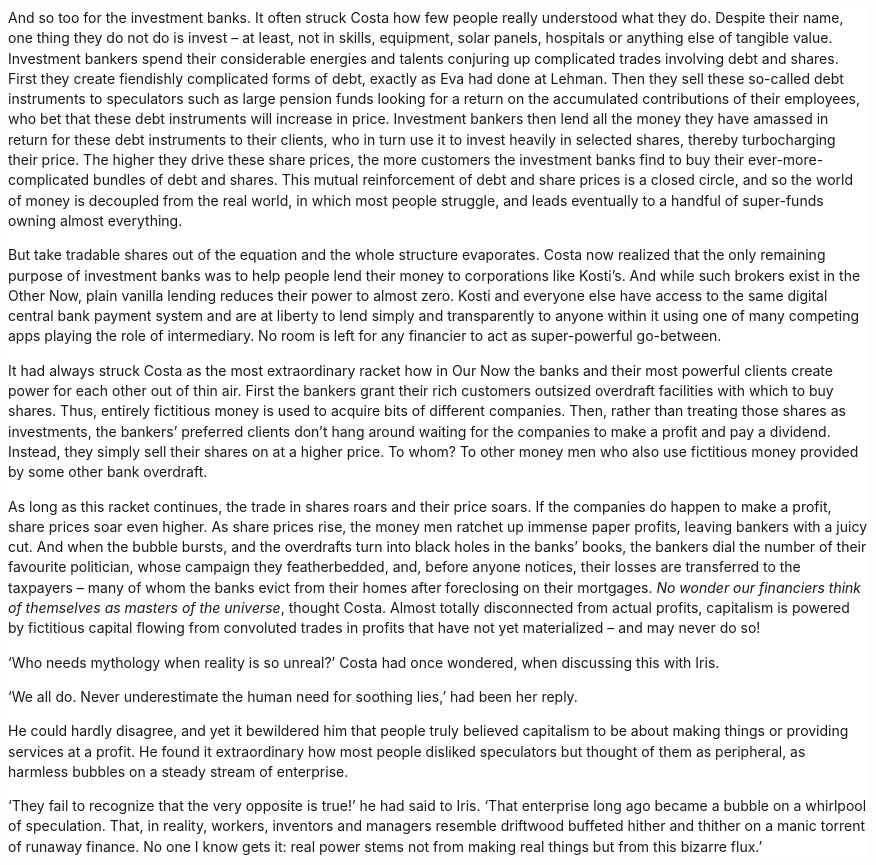 And so too for the investment banks. It often struck Costa how few people really understood what they do. Despite their name, one thing they do not do is invest – at least, not in skills, equipment, solar panels, hospitals or anything else of tangible value. Investment bankers spend their considerable energies and talents conjuring up complicated trades involving debt and shares. First they create fiendishly complicated forms of debt, exactly as Eva had done at Lehman. Then they sell these so-called debt instruments to speculators such as large pension funds looking for a return on the accumulated contributions of their employees, who bet that these debt instruments will increase in price. Investment bankers then lend all the money they have amassed in return for these debt instruments to their clients, who in turn use it to invest heavily in selected shares, thereby turbocharging their price. The higher they drive these share prices, the more customers the investment banks find to buy their ever-more-complicated bundles of debt and shares. This mutual reinforcement of debt and share prices is a closed circle, and so the world of money is decoupled from the real world, in which most people struggle, and leads eventually to a handful of super-funds owning almost everything.

But take tradable shares out of the equation and the whole structure evaporates. Costa now realized that the only remaining purpose of investment banks was to help people lend their money to corporations like Kosti’s. And while such brokers exist in the Other Now, plain vanilla lending reduces their power to almost zero. Kosti and everyone else have access to the same digital central bank payment system and are at liberty to lend simply and transparently to anyone within it using one of many competing apps playing the role of intermediary. No room is left for any financier to act as super-powerful go-between.

It had always struck Costa as the most extraordinary racket how in Our Now the banks and their most powerful clients create power for each other out of thin air. First the bankers grant their rich customers outsized overdraft facilities with which to buy shares. Thus, entirely fictitious money is used to acquire bits of different companies. Then, rather than treating those shares as investments, the bankers’ preferred clients don’t hang around waiting for the companies to make a profit and pay a dividend. Instead, they simply sell their shares on at a higher price. To whom? To other money men who also use fictitious money provided by some other bank overdraft.

As long as this racket continues, the trade in shares roars and their price soars. If the companies do happen to make a profit, share prices soar even higher. As share prices rise, the money men ratchet up immense paper profits, leaving bankers with a juicy cut. And when the bubble bursts, and the overdrafts turn into black holes in the banks’ books, the bankers dial the number of their favourite politician, whose campaign they featherbedded, and, before anyone notices, their losses are transferred to the taxpayers – many of whom the banks evict from their homes after foreclosing on their mortgages. _No wonder our financiers think of themselves as masters of the universe_, thought Costa. Almost totally disconnected from actual profits, capitalism is powered by fictitious capital flowing from convoluted trades in profits that have not yet materialized – and may never do so!

‘Who needs mythology when reality is so unreal?’ Costa had once wondered, when discussing this with Iris.

‘We all do. Never underestimate the human need for soothing lies,’ had been her reply.

He could hardly disagree, and yet it bewildered him that people truly believed capitalism to be about making things or providing services at a profit. He found it extraordinary how most people disliked speculators but thought of them as peripheral, as harmless bubbles on a steady stream of enterprise.

‘They fail to recognize that the very opposite is true!’ he had said to Iris. ‘That enterprise long ago became a bubble on a whirlpool of speculation. That, in reality, workers, inventors and managers resemble driftwood buffeted hither and thither on a manic torrent of runaway finance. No one I know gets it: real power stems not from making real things but from this bizarre flux.’
